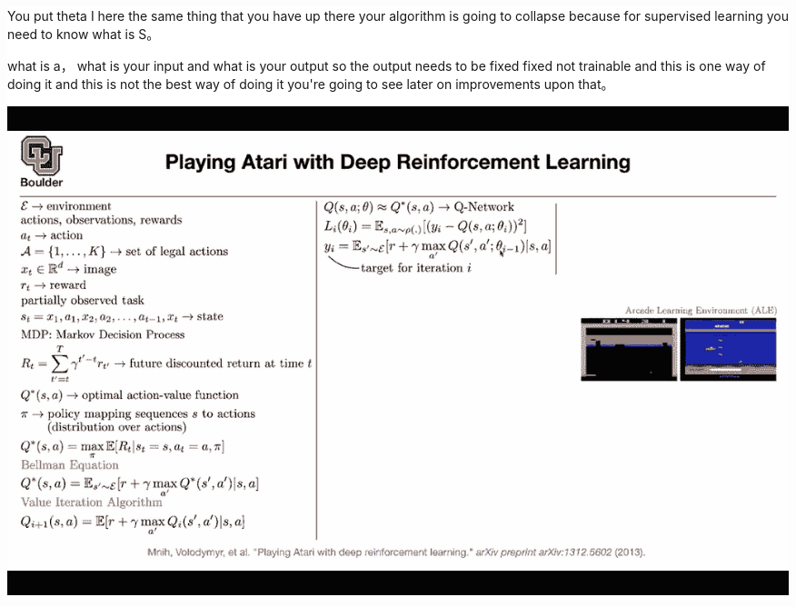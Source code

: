 You put theta I here the same thing that you have up there your algorithm is going to collapse because for supervised learning you need to know what is S。

 what is a， what is your input and what is your output so the output needs to be fixed fixed not trainable and this is one way of doing it and this is not the best way of doing it you're going to see later on improvements upon that。



![](img/60db3c473f9dfbd767eaf55bb020b22a_135.png)
